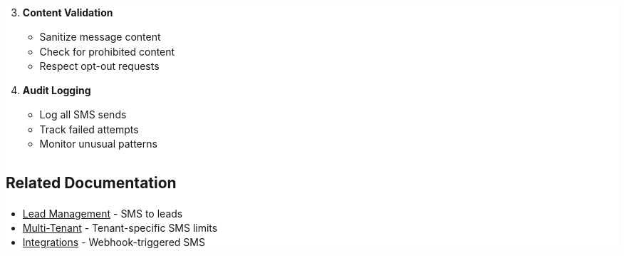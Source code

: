3. **Content Validation**
   - Sanitize message content
   - Check for prohibited content
   - Respect opt-out requests

4. **Audit Logging**
   - Log all SMS sends
   - Track failed attempts
   - Monitor unusual patterns

## Related Documentation

- [Lead Management](./05-lead-management.md) - SMS to leads
- [Multi-Tenant](./03-multi-tenant.md) - Tenant-specific SMS limits
- [Integrations](./07-integrations.md) - Webhook-triggered SMS

